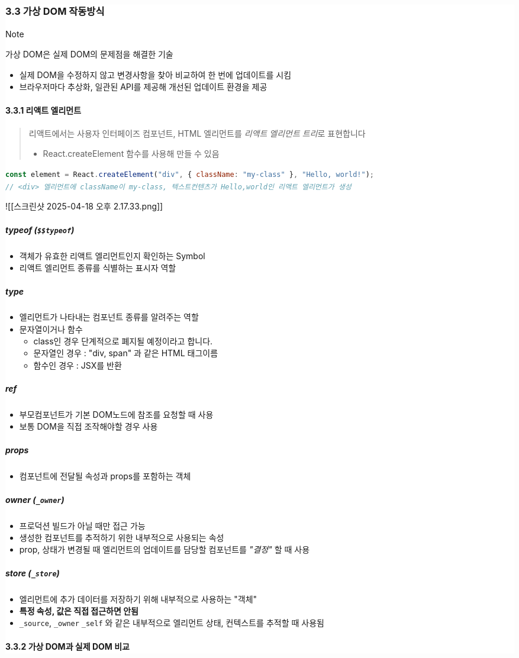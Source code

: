 ### 3.3 가상 DOM 작동방식

> [!note]
> 가상 DOM은 실제 DOM의 문제점을 해결한 기술
>
> - 실제 DOM을 수정하지 않고 변경사항을 찾아 비교하여 한 번에 업데이트를 시킴
> - 브라우저마다 추상화, 일관된 API를 제공해 개선된 업데이트 환경을 제공

#### 3.3.1 리액트 엘리먼트

> 리액트에서는 사용자 인터페이즈 컴포넌트, HTML 엘리먼트를 *리액트 엘리먼트 트리*로 표현합니다
>
> - React.createElement 함수를 사용해 만들 수 있음

```js
const element = React.createElement("div", { className: "my-class" }, "Hello, world!");
// <div> 엘리먼트에 className이 my-class, 텍스트컨텐츠가 Hello,world인 리액트 엘리먼트가 생성
```

![[스크린샷 2025-04-18 오후 2.17.33.png]]

##### typeof (`$$typeof`)

- 객체가 유효한 리액트 엘리먼트인지 확인하는 Symbol
- 리액트 엘리먼트 종류를 식별하는 표시자 역할

##### type

- 엘리먼트가 나타내는 컴포넌트 종류를 알려주는 역할
- 문자열이거나 함수
  - class인 경우 단계적으로 폐지될 예정이라고 합니다.
  - 문자열인 경우 : "div, span" 과 같은 HTML 태그이름
  - 함수인 경우 : JSX를 반환

##### ref

- 부모컴포넌트가 기본 DOM노드에 참조를 요청할 때 사용
- 보통 DOM을 직접 조작해야할 경우 사용

##### props

- 컴포넌트에 전달될 속성과 props를 포함하는 객체

##### owner (`_owner`)

- 프로덕션 빌드가 아닐 때만 접근 가능
- 생성한 컴포넌트를 추적하기 위한 내부적으로 사용되는 속성
- prop, 상태가 변경될 때 엘리먼트의 업데이트를 담당할 컴포넌트를 _"결정"_ 할 때 사용

##### store (`_store`)

- 엘리먼트에 추가 데이터를 저장하기 위해 내부적으로 사용하는 "객체"
- **특정 속성, 값은 직접 접근하면 안됨**
- `_source`, `_owner` `_self` 와 같은 내부적으로 엘리먼트 상태, 컨텍스트를 추적할 때 사용됨

#### 3.3.2 가상 DOM과 실제 DOM 비교
